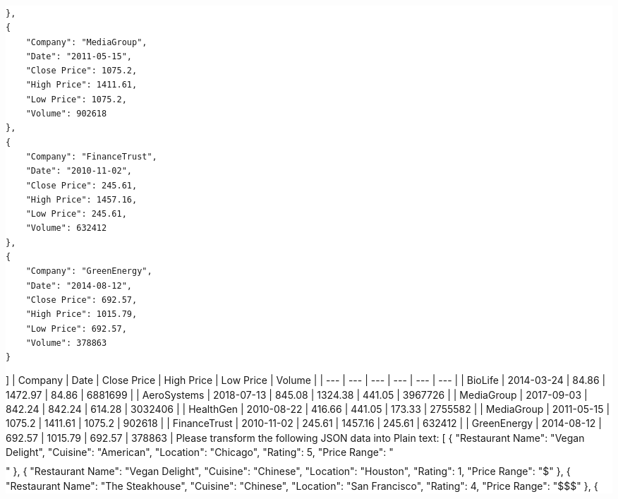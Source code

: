     },
    {
        "Company": "MediaGroup",
        "Date": "2011-05-15",
        "Close Price": 1075.2,
        "High Price": 1411.61,
        "Low Price": 1075.2,
        "Volume": 902618
    },
    {
        "Company": "FinanceTrust",
        "Date": "2010-11-02",
        "Close Price": 245.61,
        "High Price": 1457.16,
        "Low Price": 245.61,
        "Volume": 632412
    },
    {
        "Company": "GreenEnergy",
        "Date": "2014-08-12",
        "Close Price": 692.57,
        "High Price": 1015.79,
        "Low Price": 692.57,
        "Volume": 378863
    }
]<start>
| Company | Date | Close Price | High Price | Low Price | Volume |
| --- | --- | --- | --- | --- | --- |
| BioLife | 2014-03-24 | 84.86 | 1472.97 | 84.86 | 6881699 |
| AeroSystems | 2018-07-13 | 845.08 | 1324.38 | 441.05 | 3967726 |
| MediaGroup | 2017-09-03 | 842.24 | 842.24 | 614.28 | 3032406 |
| HealthGen | 2010-08-22 | 416.66 | 441.05 | 173.33 | 2755582 |
| MediaGroup | 2011-05-15 | 1075.2 | 1411.61 | 1075.2 | 902618 |
| FinanceTrust | 2010-11-02 | 245.61 | 1457.16 | 245.61 | 632412 |
| GreenEnergy | 2014-08-12 | 692.57 | 1015.79 | 692.57 | 378863 |
<end>Please transform the following JSON data into Plain text:
[
    {
        "Restaurant Name": "Vegan Delight",
        "Cuisine": "American",
        "Location": "Chicago",
        "Rating": 5,
        "Price Range": "$$$$"
    },
    {
        "Restaurant Name": "Vegan Delight",
        "Cuisine": "Chinese",
        "Location": "Houston",
        "Rating": 1,
        "Price Range": "$"
    },
    {
        "Restaurant Name": "The Steakhouse",
        "Cuisine": "Chinese",
        "Location": "San Francisco",
        "Rating": 4,
        "Price Range": "$$$"
    },
    {